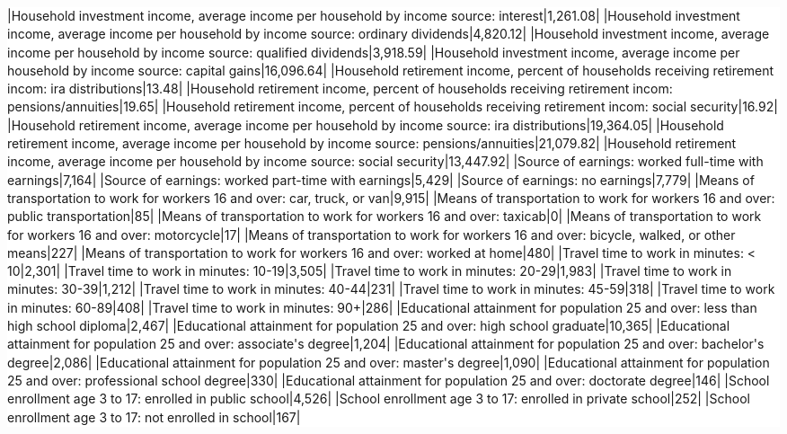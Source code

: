 |Household investment income, average income per household by income source: interest|1,261.08|
|Household investment income, average income per household by income source: ordinary dividends|4,820.12|
|Household investment income, average income per household by income source: qualified dividends|3,918.59|
|Household investment income, average income per household by income source: capital gains|16,096.64|
|Household retirement income, percent of households receiving retirement incom: ira distributions|13.48|
|Household retirement income, percent of households receiving retirement incom: pensions/annuities|19.65|
|Household retirement income, percent of households receiving retirement incom: social security|16.92|
|Household retirement income, average income per household by income source: ira distributions|19,364.05|
|Household retirement income, average income per household by income source: pensions/annuities|21,079.82|
|Household retirement income, average income per household by income source: social security|13,447.92|
|Source of earnings: worked full-time with earnings|7,164|
|Source of earnings: worked part-time with earnings|5,429|
|Source of earnings: no earnings|7,779|
|Means of transportation to work for workers 16 and over: car, truck, or van|9,915|
|Means of transportation to work for workers 16 and over: public transportation|85|
|Means of transportation to work for workers 16 and over: taxicab|0|
|Means of transportation to work for workers 16 and over: motorcycle|17|
|Means of transportation to work for workers 16 and over: bicycle, walked, or other means|227|
|Means of transportation to work for workers 16 and over: worked at home|480|
|Travel time to work in minutes: < 10|2,301|
|Travel time to work in minutes: 10-19|3,505|
|Travel time to work in minutes: 20-29|1,983|
|Travel time to work in minutes: 30-39|1,212|
|Travel time to work in minutes: 40-44|231|
|Travel time to work in minutes: 45-59|318|
|Travel time to work in minutes: 60-89|408|
|Travel time to work in minutes: 90+|286|
|Educational attainment for population 25 and over: less than high school diploma|2,467|
|Educational attainment for population 25 and over: high school graduate|10,365|
|Educational attainment for population 25 and over: associate's degree|1,204|
|Educational attainment for population 25 and over: bachelor's degree|2,086|
|Educational attainment for population 25 and over: master's degree|1,090|
|Educational attainment for population 25 and over: professional school degree|330|
|Educational attainment for population 25 and over: doctorate degree|146|
|School enrollment age 3 to 17: enrolled in public school|4,526|
|School enrollment age 3 to 17: enrolled in private school|252|
|School enrollment age 3 to 17: not enrolled in school|167|
